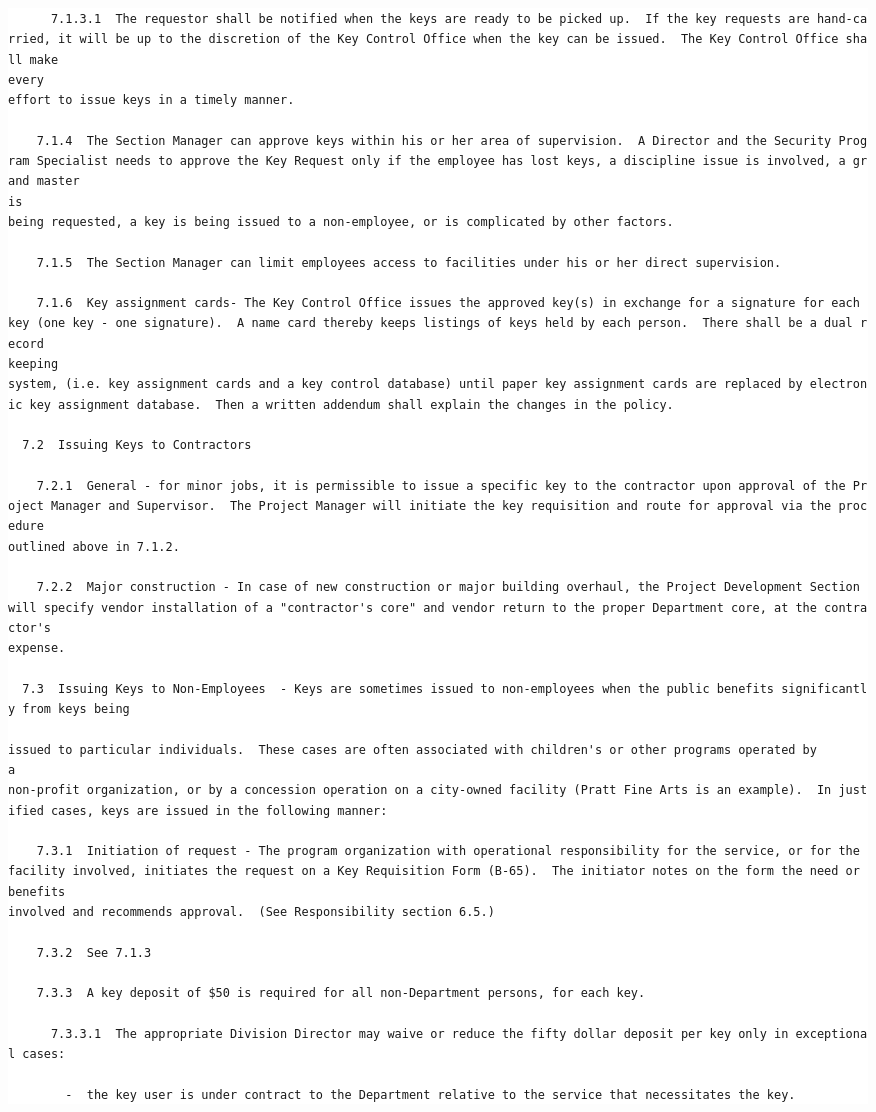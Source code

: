           7.1.3.1  The requestor shall be notified when the keys are ready to be picked up.  If the key requests are hand-carried, it will be up to the discretion of the Key Control Office when the key can be issued.  The Key Control Office shall make  
    every  
    effort to issue keys in a timely manner.  
  
        7.1.4  The Section Manager can approve keys within his or her area of supervision.  A Director and the Security Program Specialist needs to approve the Key Request only if the employee has lost keys, a discipline issue is involved, a grand master  
    is  
    being requested, a key is being issued to a non-employee, or is complicated by other factors.  
  
        7.1.5  The Section Manager can limit employees access to facilities under his or her direct supervision.  
  
        7.1.6  Key assignment cards- The Key Control Office issues the approved key(s) in exchange for a signature for each key (one key - one signature).  A name card thereby keeps listings of keys held by each person.  There shall be a dual record  
    keeping  
    system, (i.e. key assignment cards and a key control database) until paper key assignment cards are replaced by electronic key assignment database.  Then a written addendum shall explain the changes in the policy.  
  
      7.2  Issuing Keys to Contractors  
  
        7.2.1  General - for minor jobs, it is permissible to issue a specific key to the contractor upon approval of the Project Manager and Supervisor.  The Project Manager will initiate the key requisition and route for approval via the procedure  
    outlined above in 7.1.2.  
  
        7.2.2  Major construction - In case of new construction or major building overhaul, the Project Development Section will specify vendor installation of a "contractor's core" and vendor return to the proper Department core, at the contractor's  
    expense.  
  
      7.3  Issuing Keys to Non-Employees  - Keys are sometimes issued to non-employees when the public benefits significantly from keys being  
  
    issued to particular individuals.  These cases are often associated with children's or other programs operated by  
    a  
    non-profit organization, or by a concession operation on a city-owned facility (Pratt Fine Arts is an example).  In justified cases, keys are issued in the following manner:  
  
        7.3.1  Initiation of request - The program organization with operational responsibility for the service, or for the facility involved, initiates the request on a Key Requisition Form (B-65).  The initiator notes on the form the need or benefits  
    involved and recommends approval.  (See Responsibility section 6.5.)  
  
        7.3.2  See 7.1.3  
  
        7.3.3  A key deposit of $50 is required for all non-Department persons, for each key.  
  
          7.3.3.1  The appropriate Division Director may waive or reduce the fifty dollar deposit per key only in exceptional cases:  
  
            -  the key user is under contract to the Department relative to the service that necessitates the key.  
  